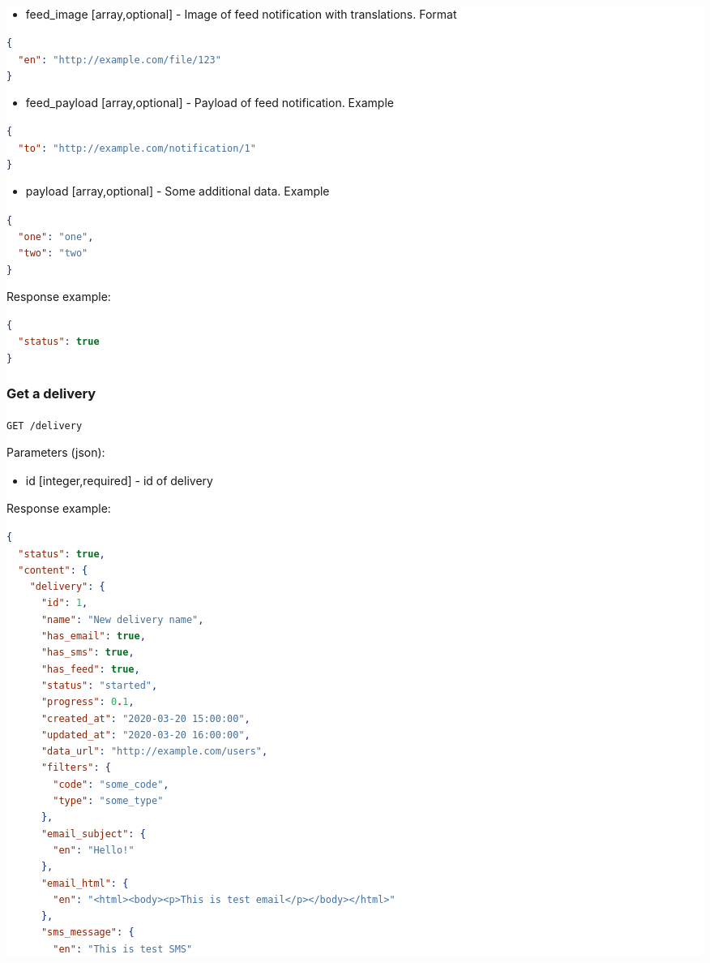 - feed_image [array,optional] - Image of feed notification with translations. Format

```json
{
  "en": "http://example.com/file/123"
}
```

- feed_payload [array,optional] - Payload of feed notification. Example

```json
{
  "to": "http://example.com/notification/1"
}
```

- payload [array,optional] - Some additional data. Example

```json
{
  "one": "one",
  "two": "two"
}
```

Response example:

```json
{
  "status": true
}
```

### Get a delivery

`GET /delivery`

Parameters (json):

- id [integer,required] - id of delivery

Response example:

```json
{
  "status": true,
  "content": {
    "delivery": {
      "id": 1,
      "name": "New delivery name",
      "has_email": true,
      "has_sms": true,
      "has_feed": true,
      "status": "started",
      "progress": 0.1,
      "created_at": "2020-03-20 15:00:00",
      "updated_at": "2020-03-20 16:00:00",
      "data_url": "http://example.com/users",
      "filters": {
        "code": "some_code",
        "type": "some_type"
      },
      "email_subject": {
        "en": "Hello!"
      },
      "email_html": {
        "en": "<html><body><p>This is test email</p></body></html>"
      },
      "sms_message": {
        "en": "This is test SMS"
```
